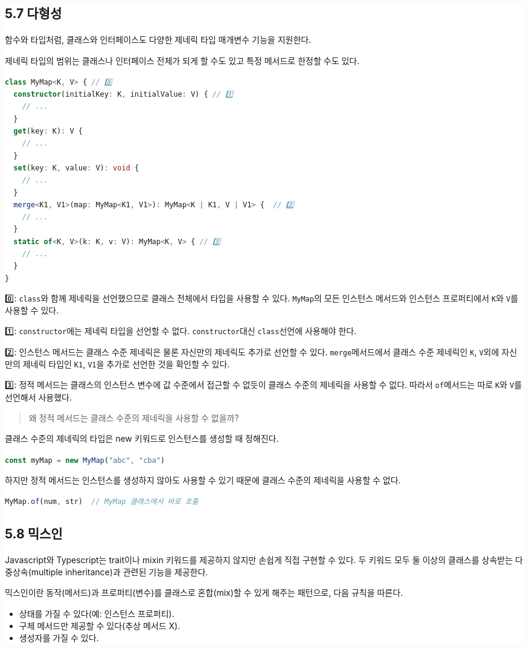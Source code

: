 ## 5.7 다형성
함수와 타입처럼, 클래스와 인터페이스도 다양한 제네릭 타입 매개변수 기능을 지원한다.

제네릭 타입의 범위는 클래스나 인터페이스 전체가 되게 할 수도 있고 특정 메서드로 한정할 수도 있다.

```typescript
class MyMap<K, V> { // 0️⃣
  constructor(initialKey: K, initialValue: V) { // 1️⃣
    // ...
  }
  get(key: K): V {
    // ...
  }
  set(key: K, value: V): void {
    // ...
  }
  merge<K1, V1>(map: MyMap<K1, V1>): MyMap<K | K1, V | V1> {  // 2️⃣
    // ...
  }
  static of<K, V>(k: K, v: V): MyMap<K, V> { // 3️⃣
    // ...
  }
}
```

0️⃣: `class`와 함께 제네릭을 선언했으므로 클래스 전체에서 타입을 사용할 수 있다. `MyMap`의 모든 인스턴스 메서드와 인스턴스 프로퍼티에서 `K`와 `V`를 사용할 수 있다.

1️⃣: `constructor`에는 제네릭 타입을 선언할 수 없다. `constructor`대신 `class`선언에 사용해야 한다.

2️⃣: 인스턴스 메서드는 클래스 수준 제네릭은 물론 자신만의 제네릭도 추가로 선언할 수 있다.           `merge`메서드에서 클래스 수준 제네릭인 `K`, `V`외에 자신만의 제네릭 타입인 `K1`, `V1`을 추가로 선언한 것을 확인할 수 있다.

3️⃣: 정적 메서드는 클래스의 인스턴스 변수에 값 수준에서 접근할 수 없듯이 클래스 수준의 제네릭을 사용할 수 없다. 따라서 `of`메서드는 따로 `K`와 `V`를 선언해서 사용했다.

> 왜 정적 메서드는 클래스 수준의 제네릭을 사용할 수 없을까?

클래스 수준의 제네릭의 타입은 new 키워드로 인스턴스를 생성할 때 정해진다.
```typescript
const myMap = new MyMap("abc", "cba") 
```

하지만 정적 메서드는 인스턴스를 생성하지 않아도 사용할 수 있기 때문에 클래스 수준의 제네릭을 사용할 수 없다.
```typescript
MyMap.of(num, str)  // MyMap 클래스에서 바로 호출
```

## 5.8 믹스인
Javascript와 Typescript는 trait이나 mixin 키워드를 제공하지 않지만 손쉽게 직접 구현할 수 있다. 두 키워드 모두 둘 이상의 클래스를 상속받는 다중상속(multiple inheritance)과 관련된 기능을 제공한다.

믹스인이란 동작(메서드)과 프로퍼티(변수)를 클래스로 혼합(mix)할 수 있게 해주는 패턴으로, 다음 규칙을 따른다.
<ul>
  <li>상태를 가질 수 있다(예: 인스턴스 프로퍼티).</li>
  <li>구체 메서드만 제공할 수 있다(추상 메서드 X).</li>
  <li>생성자를 가질 수 있다.
</ul>
